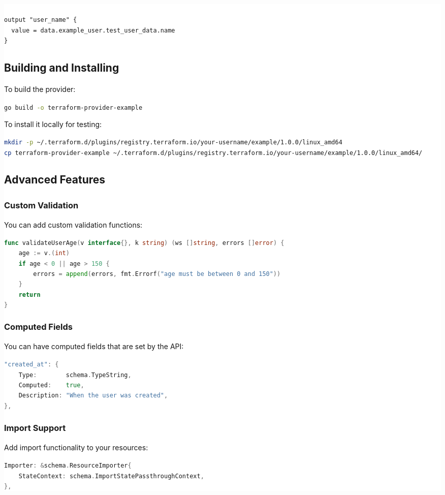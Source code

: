 ```hcl

output "user_name" {
  value = data.example_user.test_user_data.name
}
```

## Building and Installing

To build the provider:

```bash
go build -o terraform-provider-example
```

To install it locally for testing:

```bash
mkdir -p ~/.terraform.d/plugins/registry.terraform.io/your-username/example/1.0.0/linux_amd64
cp terraform-provider-example ~/.terraform.d/plugins/registry.terraform.io/your-username/example/1.0.0/linux_amd64/
```

## Advanced Features

### Custom Validation

You can add custom validation functions:

```go
func validateUserAge(v interface{}, k string) (ws []string, errors []error) {
    age := v.(int)
    if age < 0 || age > 150 {
        errors = append(errors, fmt.Errorf("age must be between 0 and 150"))
    }
    return
}
```

### Computed Fields

You can have computed fields that are set by the API:

```go
"created_at": {
    Type:        schema.TypeString,
    Computed:    true,
    Description: "When the user was created",
},
```

### Import Support

Add import functionality to your resources:

```go
Importer: &schema.ResourceImporter{
    StateContext: schema.ImportStatePassthroughContext,
},
```
